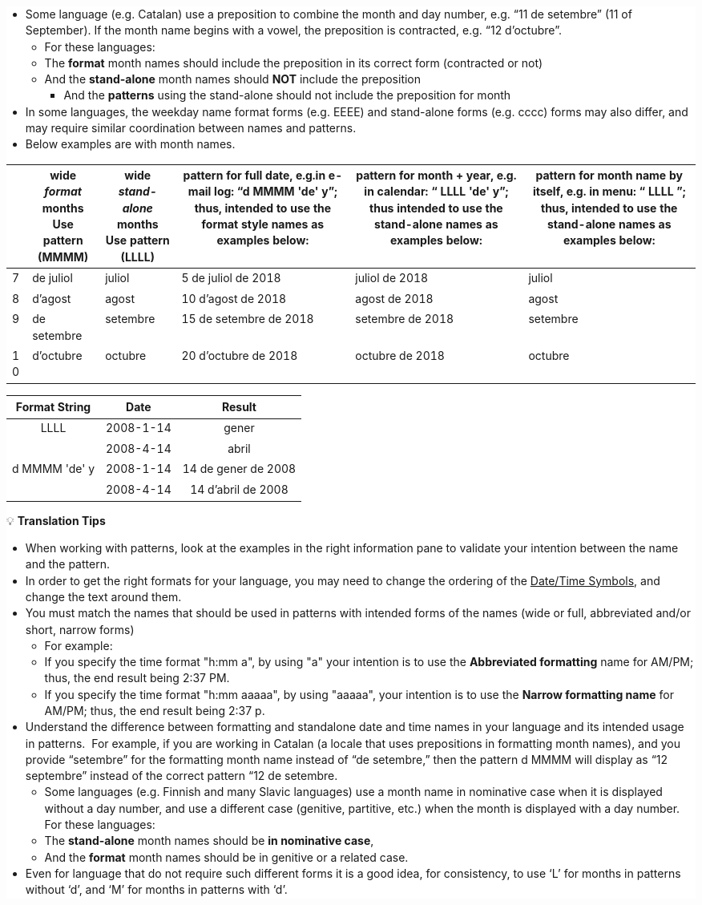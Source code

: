 - Some language (e.g. Catalan) use a preposition to combine the month and day number, e.g. “11 de setembre” (11 of September). If the month name begins with a vowel, the preposition is contracted, e.g. “12 d’octubre”. 
	- For these languages:
	- The **format** month names should include the preposition in its correct form (contracted or not)
	- And the **stand-alone** month names should **NOT** include the preposition
		- And the **patterns** using the stand-alone should not include the preposition for month
- In some languages, the weekday name format forms (e.g. EEEE) and stand-alone forms (e.g. cccc) forms may also differ, and may require similar coordination between names and patterns.
- Below examples are with month names.

|   | wide _format_ months Use pattern (MMMM) | wide _stand-alone_ months Use pattern (LLLL) | pattern for full date, e.g.in e-mail log: “d MMMM 'de' y”; thus, intended to use the format style names as examples below: | pattern for month + year, e.g. in calendar: “ LLLL 'de' y”; thus intended to use the stand-alone names as examples below: | pattern for month name by itself, e.g. in menu: “ LLLL ”; thus, intended to use the stand-alone names as examples below: |
|---|---|---|---|---|---|
|  7 |  de juliol |  juliol |  5 de juliol de 2018 |  juliol de 2018 |  juliol |
|  8 |  d’agost |  agost |  10 d’agost de 2018 |  agost de 2018 |  agost |
|  9 |  de setembre |  setembre |  15 de setembre de 2018 |  setembre de 2018 |  setembre |
|  10 |  d’octubre |  octubre |  20 d’octubre de 2018 |  octubre de 2018 |  octubre |

| Format String | Date | Result |
|:---:|:---:|:---:|
| LLLL | 2008-1-14 | gener |
|  | 2008-4-14 | abril |
| d MMMM 'de' y | 2008-1-14 | 14 de gener de 2008 |
|  | 2008-4-14 | 14 d’abril de 2008 |

💡 **Translation Tips**

- When working with patterns, look at the examples in the right information pane to validate your intention between the name and the pattern.
- In order to get the right formats for your language, you may need to change the ordering of the [Date/Time Symbols](https://cldr.unicode.org/translation/date-time/date-time-symbols), and change the text around them.
- You must match the names that should be used in patterns with intended forms of the names (wide or full, abbreviated and/or short, narrow forms) 
	- For example:
	- If you specify the time format "h:mm a", by using "a" your intention is to use the **Abbreviated formatting** name for AM/PM; thus, the end result being 2:37 PM.
	- If you specify the time format "h:mm aaaaa", by using "aaaaa", your intention is to use the **Narrow formatting name** for AM/PM; thus, the end result being 2:37 p.
- Understand the difference between formatting and standalone date and time names in your language and its intended usage in patterns.  For example, if you are working in Catalan (a locale that uses prepositions in formatting month names), and you provide “setembre” for the formatting month name instead of “de setembre,” then the pattern d MMMM will display as “12 septembre” instead of the correct pattern “12 de setembre.
	- Some languages (e.g. Finnish and many Slavic languages) use a month name in nominative case when it is displayed without a day number, and use a different case (genitive, partitive, etc.) when the month is displayed with a day number. For these languages:
	- The **stand-alone** month names should be **in nominative case**,
	- And the **format** month names should be in genitive or a related case.
- Even for language that do not require such different forms it is a good idea, for consistency, to use ‘L’ for months in patterns without ‘d’, and ‘M’ for months in patterns with ‘d’.
